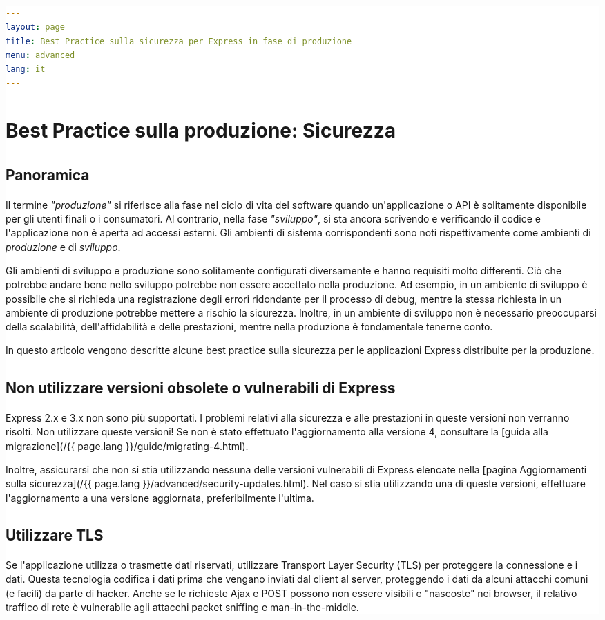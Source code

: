 ```yaml
---
layout: page
title: Best Practice sulla sicurezza per Express in fase di produzione
menu: advanced
lang: it
---
```


# Best Practice sulla produzione: Sicurezza

## Panoramica

Il termine *"produzione"* si riferisce alla fase nel ciclo di vita del software quando un'applicazione o API è solitamente disponibile per gli utenti finali o i consumatori. Al contrario, nella fase *"sviluppo"*, si sta ancora scrivendo e verificando il codice e l'applicazione non è aperta ad accessi esterni. Gli ambienti di sistema corrispondenti sono noti rispettivamente come ambienti di *produzione* e di *sviluppo*.

Gli ambienti di sviluppo e produzione sono solitamente configurati diversamente e hanno requisiti molto differenti. Ciò che potrebbe andare bene nello sviluppo potrebbe non essere accettato nella produzione. Ad esempio, in un ambiente di sviluppo è possibile che si richieda una registrazione degli errori ridondante per il processo di debug, mentre la stessa richiesta in un ambiente di produzione potrebbe mettere a rischio la sicurezza. Inoltre, in un ambiente di sviluppo non è necessario preoccuparsi della scalabilità, dell'affidabilità e delle prestazioni, mentre nella produzione è fondamentale tenerne conto.

In questo articolo vengono descritte alcune best practice sulla sicurezza per le applicazioni Express distribuite per la produzione.

## Non utilizzare versioni obsolete o vulnerabili di Express

Express 2.x e 3.x non sono più supportati. I problemi relativi alla sicurezza e alle prestazioni in queste versioni non verranno risolti. Non utilizzare queste versioni!  Se non è stato effettuato l'aggiornamento alla versione 4, consultare la [guida alla migrazione](/{{ page.lang }}/guide/migrating-4.html).

Inoltre, assicurarsi che non si stia utilizzando nessuna delle versioni vulnerabili di Express elencate nella [pagina Aggiornamenti sulla sicurezza](/{{ page.lang }}/advanced/security-updates.html). Nel caso si stia utilizzando una di queste versioni, effettuare l'aggiornamento a una versione aggiornata, preferibilmente l'ultima.

## Utilizzare TLS

Se l'applicazione utilizza o trasmette dati riservati, utilizzare [Transport Layer Security](https://en.wikipedia.org/wiki/Transport_Layer_Security) (TLS) per proteggere la connessione e i dati. Questa tecnologia codifica i dati prima che vengano inviati dal client al server, proteggendo i dati da alcuni attacchi comuni (e facili) da parte di hacker. Anche se le richieste Ajax e POST possono non essere visibili e "nascoste" nei browser, il relativo traffico di rete è vulnerabile agli attacchi [packet sniffing](https://en.wikipedia.org/wiki/Packet_analyzer) e [man-in-the-middle](https://en.wikipedia.org/wiki/Man-in-the-middle_attack).
